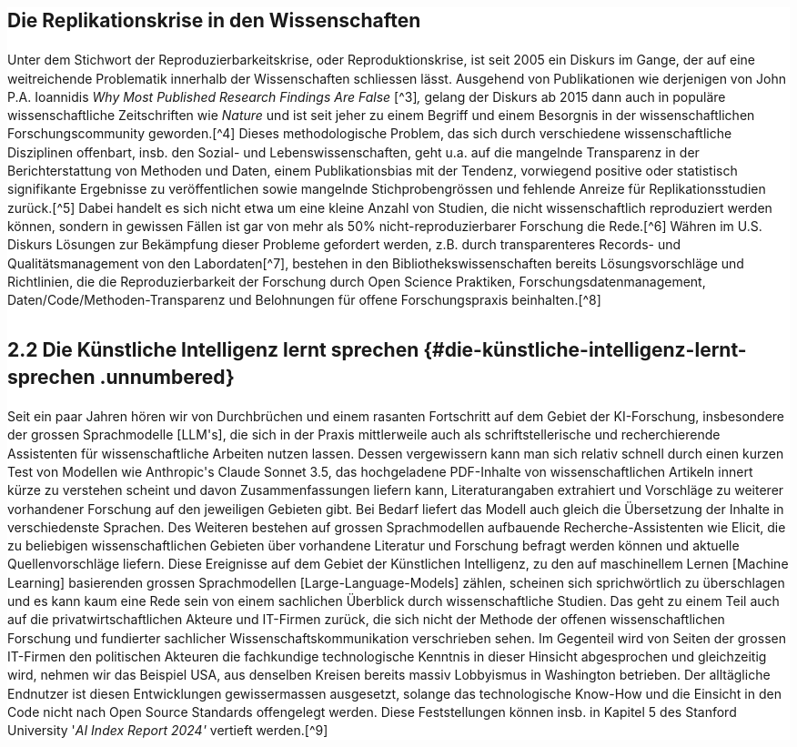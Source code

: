 ## Die Replikationskrise in den Wissenschaften

Unter dem Stichwort der Reproduzierbarkeitskrise, oder
Reproduktionskrise, ist seit 2005 ein Diskurs im Gange, der auf eine
weitreichende Problematik innerhalb der Wissenschaften schliessen lässt.
Ausgehend von Publikationen wie derjenigen von John P.A. Ioannidis *Why
Most Published Research Findings Are False* [^3]*,* gelang der Diskurs
ab 2015 dann auch in populäre wissenschaftliche Zeitschriften wie
*Nature* und ist seit jeher zu einem Begriff und einem Besorgnis in der
wissenschaftlichen Forschungscommunity geworden.[^4] Dieses
methodologische Problem, das sich durch verschiedene wissenschaftliche
Disziplinen offenbart, insb. den Sozial- und Lebenswissenschaften, geht
u.a. auf die mangelnde Transparenz in der Berichterstattung von Methoden
und Daten, einem Publikationsbias mit der Tendenz, vorwiegend positive
oder statistisch signifikante Ergebnisse zu veröffentlichen sowie
mangelnde Stichprobengrössen und fehlende Anreize für
Replikationsstudien zurück.[^5] Dabei handelt es sich nicht etwa um eine
kleine Anzahl von Studien, die nicht wissenschaftlich reproduziert
werden können, sondern in gewissen Fällen ist gar von mehr als 50%
nicht-reproduzierbarer Forschung die Rede.[^6] Währen im U.S. Diskurs
Lösungen zur Bekämpfung dieser Probleme gefordert werden, z.B. durch
transparenteres Records- und Qualitätsmanagement von den Labordaten[^7],
bestehen in den Bibliothekswissenschaften bereits Lösungsvorschläge und
Richtlinien, die die Reproduzierbarkeit der Forschung durch Open Science
Praktiken, Forschungsdatenmanagement, Daten/Code/Methoden-Transparenz
und Belohnungen für offene Forschungspraxis beinhalten.[^8]

## 2.2 Die Künstliche Intelligenz lernt sprechen {#die-künstliche-intelligenz-lernt-sprechen .unnumbered}

Seit ein paar Jahren hören wir von Durchbrüchen und einem rasanten
Fortschritt auf dem Gebiet der KI-Forschung, insbesondere der grossen
Sprachmodelle \[LLM's\], die sich in der Praxis mittlerweile auch als
schriftstellerische und recherchierende Assistenten für
wissenschaftliche Arbeiten nutzen lassen. Dessen vergewissern kann man
sich relativ schnell durch einen kurzen Test von Modellen wie
Anthropic's Claude Sonnet 3.5, das hochgeladene PDF-Inhalte von
wissenschaftlichen Artikeln innert kürze zu verstehen scheint und davon
Zusammenfassungen liefern kann, Literaturangaben extrahiert und
Vorschläge zu weiterer vorhandener Forschung auf den jeweiligen Gebieten
gibt. Bei Bedarf liefert das Modell auch gleich die Übersetzung der
Inhalte in verschiedenste Sprachen. Des Weiteren bestehen auf grossen
Sprachmodellen aufbauende Recherche-Assistenten wie Elicit, die zu
beliebigen wissenschaftlichen Gebieten über vorhandene Literatur und
Forschung befragt werden können und aktuelle Quellenvorschläge liefern.
Diese Ereignisse auf dem Gebiet der Künstlichen Intelligenz, zu den auf
maschinellem Lernen \[Machine Learning\] basierenden grossen
Sprachmodellen \[Large-Language-Models\] zählen, scheinen sich
sprichwörtlich zu überschlagen und es kann kaum eine Rede sein von einem
sachlichen Überblick durch wissenschaftliche Studien. Das geht zu einem
Teil auch auf die privatwirtschaftlichen Akteure und IT-Firmen zurück,
die sich nicht der Methode der offenen wissenschaftlichen Forschung und
fundierter sachlicher Wissenschaftskommunikation verschrieben sehen. Im
Gegenteil wird von Seiten der grossen IT-Firmen den politischen Akteuren
die fachkundige technologische Kenntnis in dieser Hinsicht abgesprochen
und gleichzeitig wird, nehmen wir das Beispiel USA, aus denselben
Kreisen bereits massiv Lobbyismus in Washington betrieben. Der
alltägliche Endnutzer ist diesen Entwicklungen gewissermassen
ausgesetzt, solange das technologische Know-How und die Einsicht in den
Code nicht nach Open Source Standards offengelegt werden. Diese
Feststellungen können insb. in Kapitel 5 des Stanford University '*AI
Index Report 2024'* vertieft werden.[^9]
